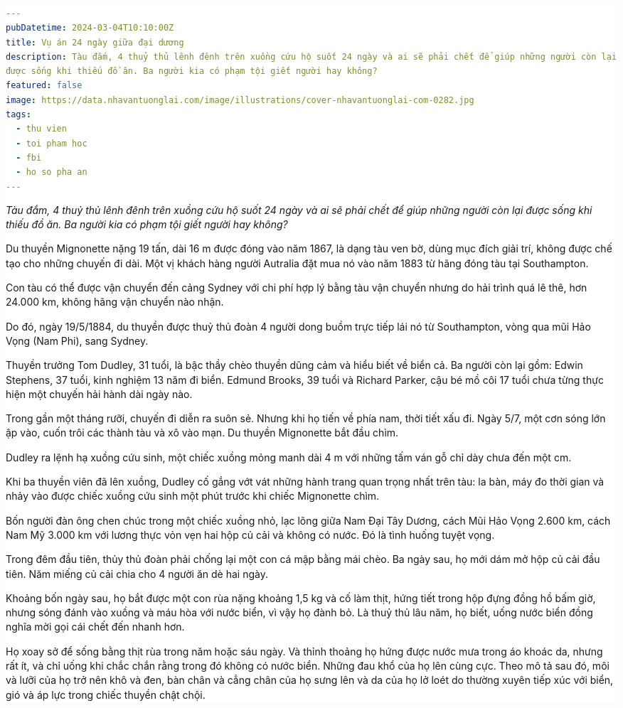 ```yaml
---
pubDatetime: 2024-03-04T10:10:00Z
title: Vụ án 24 ngày giữa đại dương
description: Tàu đắm, 4 thuỷ thủ lênh đênh trên xuồng cứu hộ suốt 24 ngày và ai sẽ phải chết để giúp những người còn lại được sống khi thiếu đồ ăn. Ba người kia có phạm tội giết người hay không?
featured: false
image: https://data.nhavantuonglai.com/image/illustrations/cover-nhavantuonglai-com-0282.jpg
tags:
  - thu vien
  - toi pham hoc
  - fbi
  - ho so pha an
---
```


_Tàu đắm, 4 thuỷ thủ lênh đênh trên xuồng cứu hộ suốt 24 ngày và ai sẽ phải chết để giúp những người còn lại được sống khi thiếu đồ ăn. Ba người kia có phạm tội giết người hay không?_

Du thuyền Mignonette nặng 19 tấn, dài 16 m được đóng vào năm 1867, là dạng tàu ven bờ, dùng mục đích giải trí, không được chế tạo cho những chuyến đi dài. Một vị khách hàng người Autralia đặt mua nó vào năm 1883 từ hãng đóng tàu tại Southampton.

Con tàu có thể được vận chuyển đến cảng Sydney với chi phí hợp lý bằng tàu vận chuyển nhưng do hải trình quá lê thê, hơn 24.000 km, không hãng vận chuyển nào nhận.

Do đó, ngày 19/5/1884, du thuyền được thuỷ thủ đoàn 4 người dong buồm trực tiếp lái nó từ Southampton, vòng qua mũi Hảo Vọng (Nam Phi), sang Sydney.

Thuyền trưởng Tom Dudley, 31 tuổi, là bậc thầy chèo thuyền dũng cảm và hiểu biết về biển cả. Ba người còn lại gồm: Edwin Stephens, 37 tuổi, kinh nghiệm 13 năm đi biển. Edmund Brooks, 39 tuổi và Richard Parker, cậu bé mồ côi 17 tuổi chưa từng thực hiện một chuyến hải hành dài ngày nào.

Trong gần một tháng rưỡi, chuyến đi diễn ra suôn sẻ. Nhưng khi họ tiến về phía nam, thời tiết xấu đi. Ngày 5/7, một cơn sóng lớn ập vào, cuốn trôi các thành tàu và xô vào mạn. Du thuyền Mignonette bắt đầu chìm.

Dudley ra lệnh hạ xuồng cứu sinh, một chiếc xuồng mỏng manh dài 4 m với những tấm ván gỗ chỉ dày chưa đến một cm.

Khi ba thuyền viên đã lên xuồng, Dudley cố gắng vớt vát những hành trang quan trọng nhất trên tàu: la bàn, máy đo thời gian và nhảy vào được chiếc xuồng cứu sinh một phút trước khi chiếc Mignonette chìm.

Bốn người đàn ông chen chúc trong một chiếc xuồng nhỏ, lạc lõng giữa Nam Đại Tây Dương, cách Mũi Hảo Vọng 2.600 km, cách Nam Mỹ 3.000 km với lương thực vỏn vẹn hai hộp củ cải và không có nước. Đó là tình huống tuyệt vọng.

Trong đêm đầu tiên, thủy thủ đoàn phải chống lại một con cá mập bằng mái chèo. Ba ngày sau, họ mới dám mở hộp củ cải đầu tiên. Năm miếng củ cải chia cho 4 người ăn dè hai ngày.

Khoảng bốn ngày sau, họ bắt được một con rùa nặng khoảng 1,5 kg và cố làm thịt, hứng tiết trong hộp đựng đồng hồ bấm giờ, nhưng sóng đánh vào xuồng và máu hòa với nước biển, vì vậy họ đành bỏ. Là thuỷ thủ lâu năm, họ biết, uống nước biển đồng nghĩa mời gọi cái chết đến nhanh hơn.

Họ xoay sở để sống bằng thịt rùa trong năm hoặc sáu ngày. Và thỉnh thoảng họ hứng được nước mưa trong áo khoác da, nhưng rất ít, và chỉ uống khi chắc chắn rằng trong đó không có nước biển. Những đau khổ của họ lên cùng cực. Theo mô tả sau đó, môi và lưỡi của họ trở nên khô và đen, bàn chân và cẳng chân của họ sưng lên và da của họ lở loét do thường xuyên tiếp xúc với biển, gió và áp lực trong chiếc thuyền chật chội.
